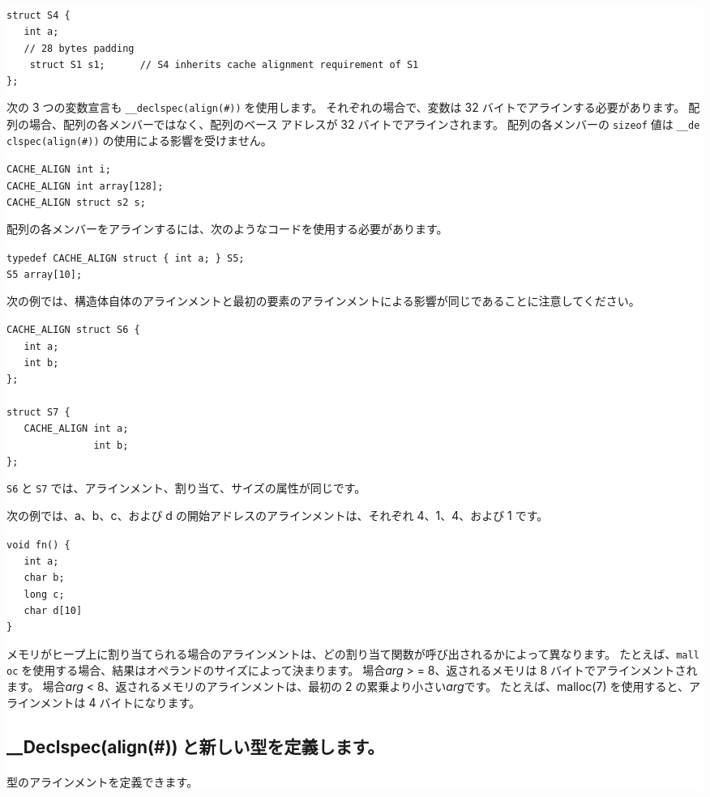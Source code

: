 ```  
struct S4 {  
   int a;  
   // 28 bytes padding  
    struct S1 s1;      // S4 inherits cache alignment requirement of S1  
};  
```  
  
 次の 3 つの変数宣言も `__declspec(align(#))` を使用します。 それぞれの場合で、変数は 32 バイトでアラインする必要があります。 配列の場合、配列の各メンバーではなく、配列のベース アドレスが 32 バイトでアラインされます。 配列の各メンバーの `sizeof` 値は `__declspec(align(#))` の使用による影響を受けません。  
  
```  
CACHE_ALIGN int i;  
CACHE_ALIGN int array[128];  
CACHE_ALIGN struct s2 s;  
```  
  
 配列の各メンバーをアラインするには、次のようなコードを使用する必要があります。  
  
```  
typedef CACHE_ALIGN struct { int a; } S5;  
S5 array[10];  
```  
  
 次の例では、構造体自体のアラインメントと最初の要素のアラインメントによる影響が同じであることに注意してください。  
  
```  
CACHE_ALIGN struct S6 {  
   int a;  
   int b;  
};  
  
struct S7 {  
   CACHE_ALIGN int a;  
               int b;  
};  
```  
  
 `S6` と `S7` では、アラインメント、割り当て、サイズの属性が同じです。  
  
 次の例では、a、b、c、および d の開始アドレスのアラインメントは、それぞれ 4、1、4、および 1 です。  
  
```  
void fn() {   
   int a;  
   char b;  
   long c;  
   char d[10]  
}   
```  
  
 メモリがヒープ上に割り当てられる場合のアラインメントは、どの割り当て関数が呼び出されるかによって異なります。  たとえば、`malloc` を使用する場合、結果はオペランドのサイズによって決まります。 場合*arg* > = 8、返されるメモリは 8 バイトでアラインメントされます。 場合*arg* < 8、返されるメモリのアラインメントは、最初の 2 の累乗より小さい*arg*です。 たとえば、malloc(7) を使用すると、アラインメントは 4 バイトになります。  
  
##  <a name="vclrf_declspecaligntypedef"></a>__Declspec(align(#)) と新しい型を定義します。  
 型のアラインメントを定義できます。  
  